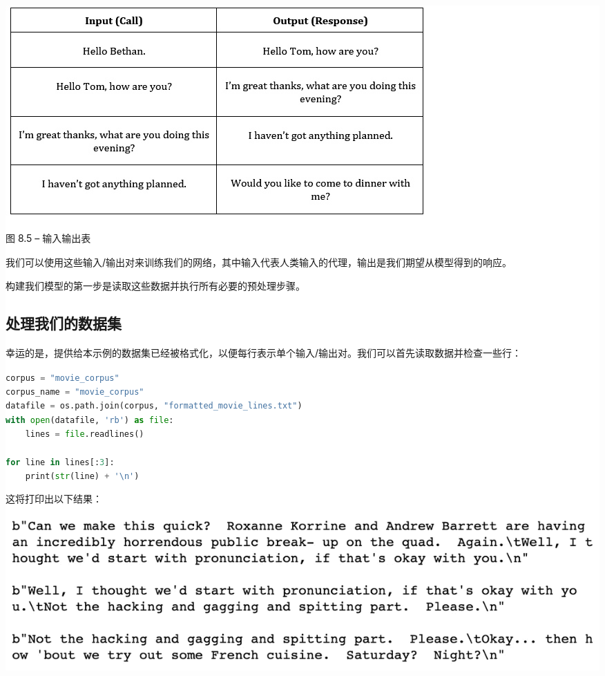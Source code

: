 ![图 8.5 – 输入输出表](img/B12365_08_05.jpg)

图 8.5 – 输入输出表

我们可以使用这些输入/输出对来训练我们的网络，其中输入代表人类输入的代理，输出是我们期望从模型得到的响应。

构建我们模型的第一步是读取这些数据并执行所有必要的预处理步骤。

## 处理我们的数据集

幸运的是，提供给本示例的数据集已经被格式化，以便每行表示单个输入/输出对。我们可以首先读取数据并检查一些行：

```py
corpus = "movie_corpus"
corpus_name = "movie_corpus"
datafile = os.path.join(corpus, "formatted_movie_lines.txt")
with open(datafile, 'rb') as file:
    lines = file.readlines()

for line in lines[:3]:
    print(str(line) + '\n')
```

这将打印出以下结果：

![图 8.6 – 检查数据集](img/B12365_08_06.jpg)

